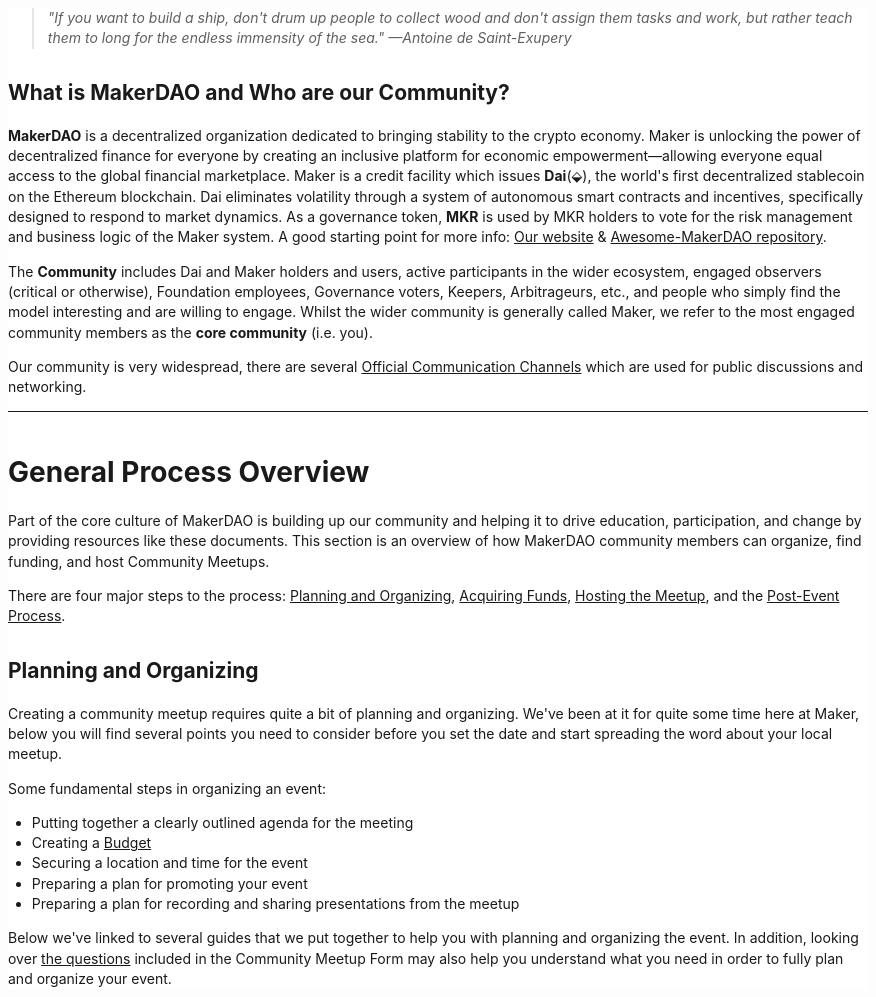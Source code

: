 >*"If you want to build a ship, don't drum up people to collect wood and don't assign them tasks and work, but rather teach them to long for the endless immensity of the sea." —Antoine de Saint-Exupery*

## What is MakerDAO and Who are our Community?
**MakerDAO** is a decentralized organization dedicated to bringing stability to the crypto economy. Maker is unlocking the power of decentralized finance for everyone by creating an inclusive platform for economic empowerment—allowing everyone equal access to the global financial marketplace. Maker is a credit facility which issues **Dai**(⬙), the world's first decentralized stablecoin on the Ethereum blockchain. Dai eliminates volatility through a system of autonomous smart contracts and incentives, specifically designed to respond to market dynamics. As a governance token, **MKR** is used by MKR holders to vote for the risk management and business logic of the Maker system.
A good starting point for more info: [Our website](https://makerdao.com/) & [Awesome-MakerDAO repository](https://github.com/makerdao/awesome-makerdao/blob/master/README.md).

The **Community** includes Dai and Maker holders and users, active participants in the wider ecosystem, engaged observers (critical or otherwise), Foundation employees, Governance voters, Keepers, Arbitrageurs, etc., and people who simply find the model interesting and are willing to engage. Whilst the wider community is generally called Maker, we refer to the most engaged community members as the **core community** (i.e. you).

Our community is very widespread, there are several [Official Communication Channels](https://github.com/makerdao/awesome-makerdao/blob/master/README.md#official-communication-channels) which are used for public discussions and networking.

---

# **General Process Overview**
Part of the core culture of MakerDAO is building up our community and helping it to drive education, participation, and change by providing resources like these documents. This section is an overview of how MakerDAO community members can organize, find funding, and host  Community Meetups.

There are four major steps to the process: [Planning and Organizing](#Planning-and-Organizing), [Acquiring Funds](#Acquiring-Funds), [Hosting the Meetup](#Hosting-the-Meetup), and the [Post-Event Process](#Post-Event-Process).

## Planning and Organizing
Creating a community meetup requires quite a bit of planning and organizing. We've been at it for quite some time here at Maker, below you will find several points you need to consider before you set the date and start spreading the word about your local meetup.

Some fundamental steps in organizing an event:

  * Putting together a clearly outlined agenda for the meeting
  * Creating a [Budget](#Budget-Guide)
  * Securing a location and time for the event
  * Preparing a plan for promoting your event
  * Preparing a plan for recording and sharing presentations from the meetup

Below we've linked to several guides that we put together to help you with planning and organizing the event. In addition, looking over [the questions](#community-meetup-form-1) included in the Community Meetup Form may also help you understand what you need in order to fully plan and organize your event.
